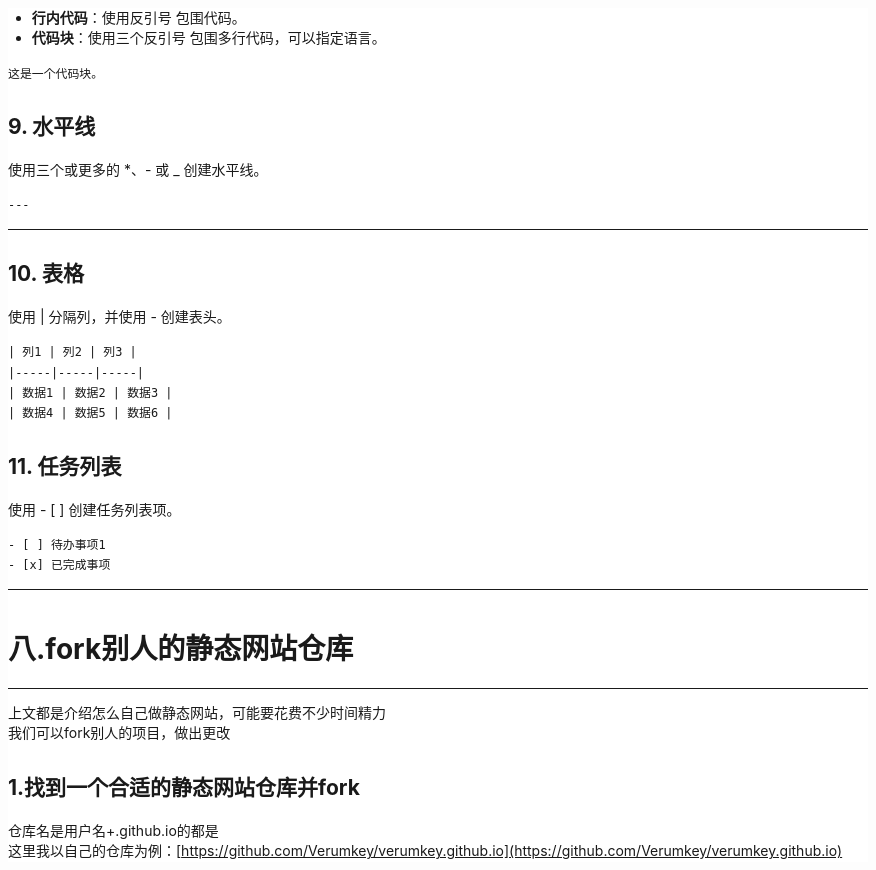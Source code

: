 - **行内代码**：使用反引号    包围代码。
- **代码块**：使用三个反引号 包围多行代码，可以指定语言。
 
```
这是一个代码块。
```
## 9. 水平线

使用三个或更多的 *、- 或 _ 创建水平线。
```
---
```
---
## 10. 表格

使用 | 分隔列，并使用 - 创建表头。
```
| 列1 | 列2 | 列3 | 
|-----|-----|-----| 
| 数据1 | 数据2 | 数据3 | 
| 数据4 | 数据5 | 数据6 |
```
## 11. 任务列表
使用 - [ ] 创建任务列表项。
```
- [ ] 待办事项1 
- [x] 已完成事项
```

---

# 八.fork别人的静态网站仓库

---

上文都是介绍怎么自己做静态网站，可能要花费不少时间精力  
我们可以fork别人的项目，做出更改
## 1.找到一个合适的静态网站仓库并fork
仓库名是用户名+.github.io的都是  
这里我以自己的仓库为例：[https://github.com/Verumkey/verumkey.github.io](https://github.com/Verumkey/verumkey.github.io)